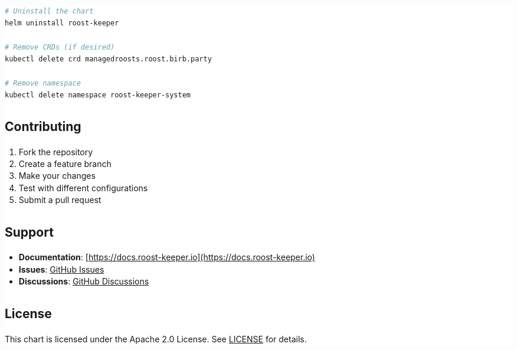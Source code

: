 ```bash
# Uninstall the chart
helm uninstall roost-keeper

# Remove CRDs (if desired)
kubectl delete crd managedroosts.roost.birb.party

# Remove namespace
kubectl delete namespace roost-keeper-system
```

## Contributing

1. Fork the repository
2. Create a feature branch
3. Make your changes
4. Test with different configurations
5. Submit a pull request

## Support

- **Documentation**: [https://docs.roost-keeper.io](https://docs.roost-keeper.io)
- **Issues**: [GitHub Issues](https://github.com/your-org/roost-keeper/issues)
- **Discussions**: [GitHub Discussions](https://github.com/your-org/roost-keeper/discussions)

## License

This chart is licensed under the Apache 2.0 License. See [LICENSE](../../LICENSE) for details.

